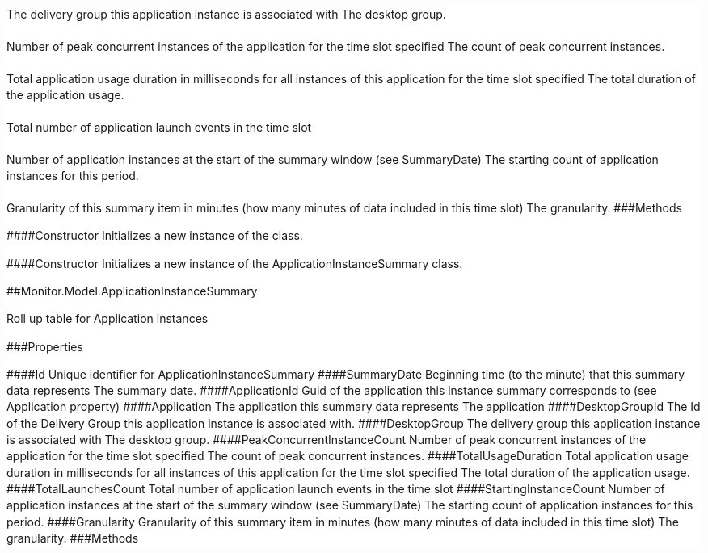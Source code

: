 ####
The delivery group this application instance is associated with The desktop group.
####
Number of peak concurrent instances of the application for the time slot specified The count of peak concurrent instances.
####
Total application usage duration in milliseconds for all instances of this application for the time slot specified The total duration of the application usage.
####
Total number of application launch events in the time slot
####
Number of application instances at the start of the summary window (see SummaryDate) The starting count of application instances for this period.
####
Granularity of this summary item in minutes (how many minutes of data included in this time slot) The granularity.
###Methods


####Constructor
Initializes a new instance of the class.

####Constructor
Initializes a new instance of the ApplicationInstanceSummary class.

##Monitor.Model.ApplicationInstanceSummary
            
Roll up table for Application instances
        
###Properties

####Id
Unique identifier for ApplicationInstanceSummary
####SummaryDate
Beginning time (to the minute) that this summary data represents The summary date.
####ApplicationId
Guid of the application this instance summary corresponds to (see Application property)
####Application
The application this summary data represents The application
####DesktopGroupId
The Id of the Delivery Group this application instance is associated with.
####DesktopGroup
The delivery group this application instance is associated with The desktop group.
####PeakConcurrentInstanceCount
Number of peak concurrent instances of the application for the time slot specified The count of peak concurrent instances.
####TotalUsageDuration
Total application usage duration in milliseconds for all instances of this application for the time slot specified The total duration of the application usage.
####TotalLaunchesCount
Total number of application launch events in the time slot
####StartingInstanceCount
Number of application instances at the start of the summary window (see SummaryDate) The starting count of application instances for this period.
####Granularity
Granularity of this summary item in minutes (how many minutes of data included in this time slot) The granularity.
###Methods
